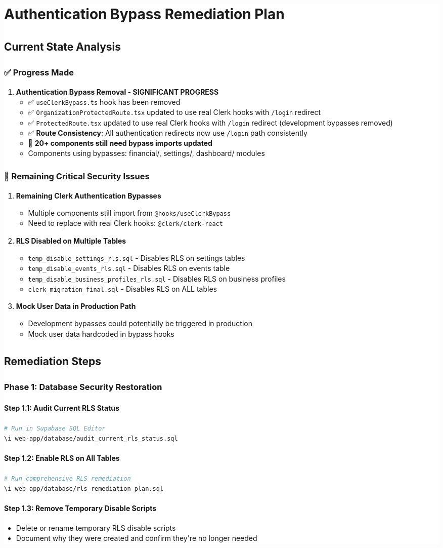 # Authentication Bypass Remediation Plan

## Current State Analysis

### ✅ Progress Made

1. **Authentication Bypass Removal - SIGNIFICANT PROGRESS**
   - ✅ `useClerkBypass.ts` hook has been removed
   - ✅ `OrganizationProtectedRoute.tsx` updated to use real Clerk hooks with `/login` redirect
   - ✅ `ProtectedRoute.tsx` updated to use real Clerk hooks with `/login` redirect (development bypasses removed)
   - ✅ **Route Consistency**: All authentication redirects now use `/login` path consistently
   - 🔄 **20+ components still need bypass imports updated**
   - Components using bypasses: financial/, settings/, dashboard/ modules

### 🚨 Remaining Critical Security Issues

1. **Remaining Clerk Authentication Bypasses**
   - Multiple components still import from `@hooks/useClerkBypass`
   - Need to replace with real Clerk hooks: `@clerk/clerk-react`

2. **RLS Disabled on Multiple Tables**
   - `temp_disable_settings_rls.sql` - Disables RLS on settings tables
   - `temp_disable_events_rls.sql` - Disables RLS on events table  
   - `temp_disable_business_profiles_rls.sql` - Disables RLS on business profiles
   - `clerk_migration_final.sql` - Disables RLS on ALL tables

3. **Mock User Data in Production Path**
   - Development bypasses could potentially be triggered in production
   - Mock user data hardcoded in bypass hooks

## Remediation Steps

### Phase 1: Database Security Restoration

#### Step 1.1: Audit Current RLS Status
```bash
# Run in Supabase SQL Editor
\i web-app/database/audit_current_rls_status.sql
```

#### Step 1.2: Enable RLS on All Tables
```bash
# Run comprehensive RLS remediation
\i web-app/database/rls_remediation_plan.sql
```

#### Step 1.3: Remove Temporary Disable Scripts
- Delete or rename temporary RLS disable scripts
- Document why they were created and confirm they're no longer needed
